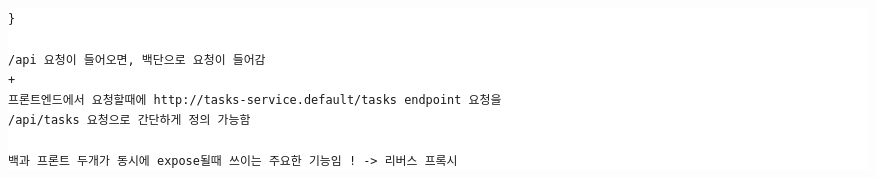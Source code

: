 ```
}

/api 요청이 들어오면, 백단으로 요청이 들어감
+
프론트엔드에서 요청할때에 http://tasks-service.default/tasks endpoint 요청을
/api/tasks 요청으로 간단하게 정의 가능함

백과 프론트 두개가 동시에 expose될때 쓰이는 주요한 기능임 ! -> 리버스 프록시

```




































